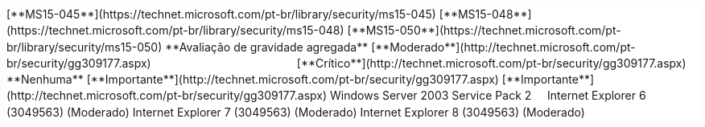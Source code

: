 </td>
<td style="border:1px solid black;">
[**MS15-045**](https://technet.microsoft.com/pt-br/library/security/ms15-045)

</td>
<td style="border:1px solid black;">
[**MS15-048**](https://technet.microsoft.com/pt-br/library/security/ms15-048)

</td>
<td style="border:1px solid black;">
[**MS15-050**](https://technet.microsoft.com/pt-br/library/security/ms15-050)

</td>
</tr>
<tr>
<td style="border:1px solid black;">
**Avaliação de gravidade agregada**

</td>
<td style="border:1px solid black;">
[**Moderado**](http://technet.microsoft.com/pt-br/security/gg309177.aspx)                                             

</td>
<td style="border:1px solid black;">
[**Crítico**](http://technet.microsoft.com/pt-br/security/gg309177.aspx) 

</td>
<td style="border:1px solid black;">
**Nenhuma**

</td>
<td style="border:1px solid black;">
[**Importante**](http://technet.microsoft.com/pt-br/security/gg309177.aspx)

</td>
<td style="border:1px solid black;">
[**Importante**](http://technet.microsoft.com/pt-br/security/gg309177.aspx)

</td>
</tr>
<tr>
<td style="border:1px solid black;">
Windows Server 2003 Service Pack 2    

</td>
<td style="border:1px solid black;">
Internet Explorer 6  
(3049563)  
(Moderado)  
Internet Explorer 7  
(3049563)  
(Moderado)  
Internet Explorer 8  
(3049563)  
(Moderado)

